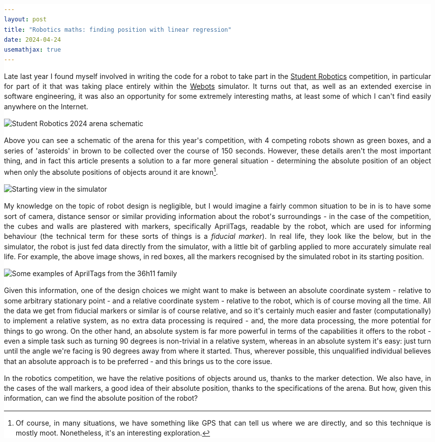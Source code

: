 ```yaml
---
layout: post
title: "Robotics maths: finding position with linear regression"
date: 2024-04-24
usemathjax: true
---
```


<body markdown='1' style="text-align: justify;">

Late last year I found myself involved in writing the code for a robot to take part in the [Student Robotics](https://studentrobotics.org/) competition, in particular for part of it that was taking place entirely within the [Webots](https://cyberbotics.com/) simulator. It turns out that, as well as an extended exercise in software engineering, it was also an opportunity for some extremely interesting maths, at least some of which I can't find easily anywhere on the Internet.

![Student Robotics 2024 arena schematic](/blog/assets/2024-04-25-robotics-maths-finding-position-with-linear-regression/arena.svg)

Above you can see a schematic of the arena for this year's competition, with 4 competing robots shown as green boxes, and a series of 'asteroids' in brown to be collected over the course of 150 seconds. However, these details aren't the most important thing, and in fact this article presents a solution to a far more general situation - determining the absolute position of an object when only the absolute positions of objects around it are known[^1].

![Starting view in the simulator](/blog/assets/2024-04-25-robotics-maths-finding-position-with-linear-regression/arena-view.png)

My knowledge on the topic of robot design is negligible, but I would imagine a fairly common situation to be in is to have some sort of camera, distance sensor or similar providing information about the robot's surroundings - in the case of the competition, the cubes and walls are plastered with markers, specifically AprilTags, readable by the robot, which are used for informing behaviour (the technical term for these sorts of things is a _fiducial marker_). In real life, they look like the below, but in the simulator, the robot is just fed data directly from the simulator, with a little bit of garbling applied to more accurately simulate real life. For example, the above image shows, in red boxes, all the markers recognised by the simulated robot in its starting position.

![Some examples of AprilTags from the 36h11 family](/blog/assets/2024-04-25-robotics-maths-finding-position-with-linear-regression/apriltags.png)

Given this information, one of the design choices we might want to make is between an absolute coordinate system - relative to some arbitrary stationary point - and a relative coordinate system - relative to the robot, which is of course moving all the time. All the data we get from fiducial markers or similar is of course relative, and so it's certainly much easier and faster (computationally) to implement a relative system, as no extra data processing is required - and, the more data processing, the more potential for things to go wrong. On the other hand, an absolute system is far more powerful in terms of the capabilities it offers to the robot - even a simple task such as turning 90 degrees is non-trivial in a relative system, whereas in an absolute system it's easy: just turn until the angle we're facing is 90 degrees away from where it started. Thus, wherever possible, this unqualified individual believes that an absolute approach is to be preferred - and this brings us to the core issue.

In the robotics competition, we have the relative positions of objects around us, thanks to the marker detection. We also have, in the cases of the wall markers, a good idea of their absolute position, thanks to the specifications of the arena. But how, given this information, can we find the absolute position of the robot?


[^1]: Of course, in many situations, we have something like GPS that can tell us where we are directly, and so this technique is mostly moot. Nonetheless, it's an interesting exploration.
[^2]: It might be confusing that we perform a clockwise rotation here, and if you look more generally at the effect that these transformations have on the robot, you'll see that they move the robot's relative $x$ and $y$ axes to the absolute ones, instead of vice versa - yet we claim that we are finding the relative coordinates in terms of the absolute ones. But, since the coordinate system we're really working in is the absolute one, if we move the relative system to be absolute and read off the absolute coordinates of the resulting points, they will be the same as the coordinates that were originally relative. Hopefully that makes sense.